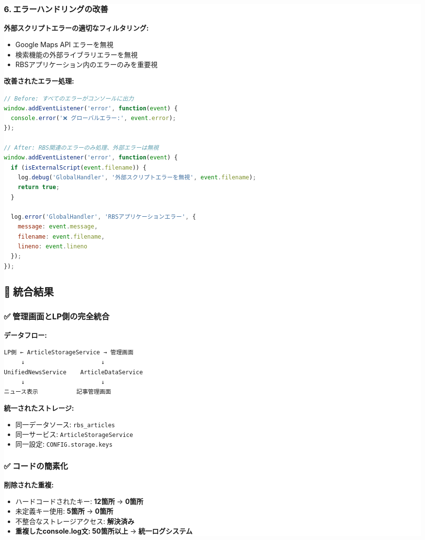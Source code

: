 ### 6. エラーハンドリングの改善

**外部スクリプトエラーの適切なフィルタリング:**
- Google Maps API エラーを無視
- 検索機能の外部ライブラリエラーを無視
- RBSアプリケーション内のエラーのみを重要視

**改善されたエラー処理:**
```javascript
// Before: すべてのエラーがコンソールに出力
window.addEventListener('error', function(event) {
  console.error('❌ グローバルエラー:', event.error);
});

// After: RBS関連のエラーのみ処理、外部エラーは無視
window.addEventListener('error', function(event) {
  if (isExternalScript(event.filename)) {
    log.debug('GlobalHandler', '外部スクリプトエラーを無視', event.filename);
    return true;
  }
  
  log.error('GlobalHandler', 'RBSアプリケーションエラー', {
    message: event.message,
    filename: event.filename,
    lineno: event.lineno
  });
});
```

## 🎯 統合結果

### ✅ 管理画面とLP側の完全統合

**データフロー:**
```
LP側 ← ArticleStorageService → 管理画面
     ↓                      ↓
UnifiedNewsService    ArticleDataService
     ↓                      ↓
ニュース表示           記事管理画面
```

**統一されたストレージ:**
- 同一データソース: `rbs_articles`
- 同一サービス: `ArticleStorageService`
- 同一設定: `CONFIG.storage.keys`

### ✅ コードの簡素化

**削除された重複:**
- ハードコードされたキー: **12箇所** → **0箇所**
- 未定義キー使用: **5箇所** → **0箇所**
- 不整合なストレージアクセス: **解決済み**
- **重複したconsole.log文: 50箇所以上** → **統一ログシステム**

